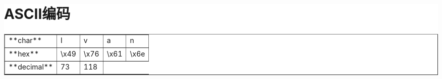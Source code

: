 











# ASCII编码


<table border="1" class="docutils" > 
<tbody valign="top" >
<tr >

<td >**char**
</td>

<td >I
</td>

<td >v
</td>

<td >a
</td>

<td >n
</td>
</tr>
<tr >

<td >**hex**
</td>

<td >\x49
</td>

<td >\x76
</td>

<td >\x61
</td>

<td >\x6e
</td>
</tr>
<tr >

<td >**decimal**
</td>

<td >73
</td>

<td >118
</td>
